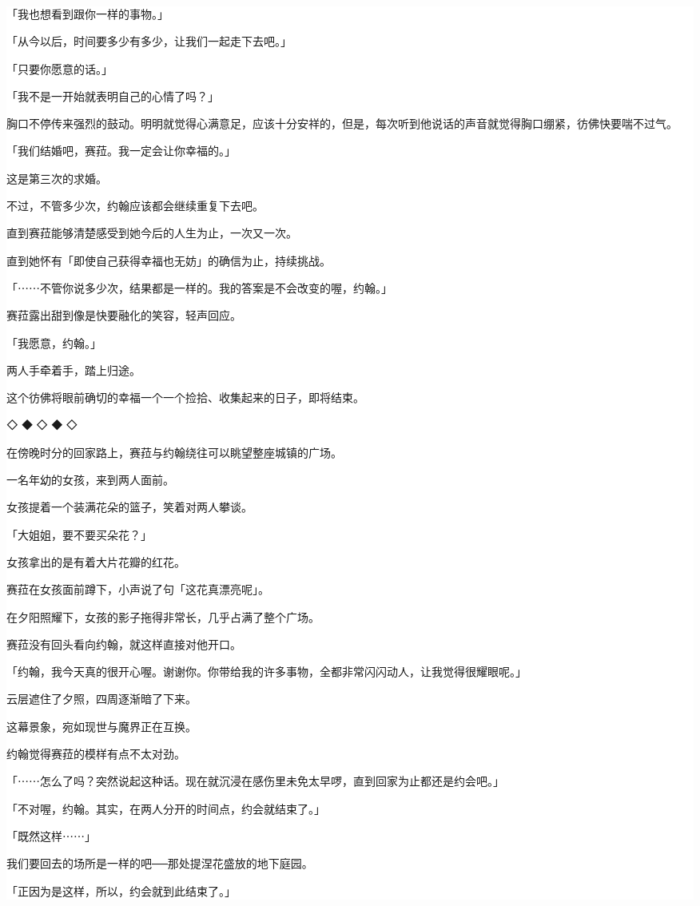 「我也想看到跟你一样的事物。」

「从今以后，时间要多少有多少，让我们一起走下去吧。」

「只要你愿意的话。」

「我不是一开始就表明自己的心情了吗？」

胸口不停传来强烈的鼓动。明明就觉得心满意足，应该十分安祥的，但是，每次听到他说话的声音就觉得胸口绷紧，彷佛快要喘不过气。

「我们结婚吧，赛菈。我一定会让你幸福的。」

这是第三次的求婚。

不过，不管多少次，约翰应该都会继续重复下去吧。

直到赛菈能够清楚感受到她今后的人生为止，一次又一次。

直到她怀有「即使自己获得幸福也无妨」的确信为止，持续挑战。

「⋯⋯不管你说多少次，结果都是一样的。我的答案是不会改变的喔，约翰。」

赛菈露出甜到像是快要融化的笑容，轻声回应。

「我愿意，约翰。」

两人手牵着手，踏上归途。

这个彷佛将眼前确切的幸福一个一个捡拾、收集起来的日子，即将结束。

◇ ◆ ◇ ◆ ◇

在傍晚时分的回家路上，赛菈与约翰绕往可以眺望整座城镇的广场。

一名年幼的女孩，来到两人面前。

女孩提着一个装满花朵的篮子，笑着对两人攀谈。

「大姐姐，要不要买朵花？」

女孩拿出的是有着大片花瓣的红花。

赛菈在女孩面前蹲下，小声说了句「这花真漂亮呢」。

在夕阳照耀下，女孩的影子拖得非常长，几乎占满了整个广场。

赛菈没有回头看向约翰，就这样直接对他开口。

「约翰，我今天真的很开心喔。谢谢你。你带给我的许多事物，全都非常闪闪动人，让我觉得很耀眼呢。」

云层遮住了夕照，四周逐渐暗了下来。

这幕景象，宛如现世与魔界正在互换。

约翰觉得赛菈的模样有点不太对劲。

「⋯⋯怎么了吗？突然说起这种话。现在就沉浸在感伤里未免太早啰，直到回家为止都还是约会吧。」

「不对喔，约翰。其实，在两人分开的时间点，约会就结束了。」

「既然这样⋯⋯」

我们要回去的场所是一样的吧──那处提涅花盛放的地下庭园。

「正因为是这样，所以，约会就到此结束了。」
